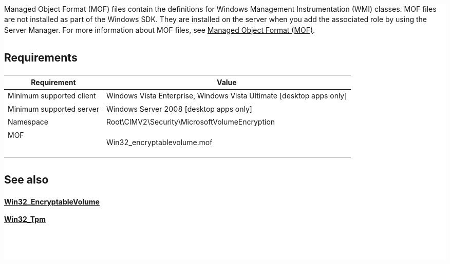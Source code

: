 Managed Object Format (MOF) files contain the definitions for Windows Management Instrumentation (WMI) classes. MOF files are not installed as part of the Windows SDK. They are installed on the server when you add the associated role by using the Server Manager. For more information about MOF files, see [Managed Object Format (MOF)](../wmisdk/managed-object-format--mof-.md).

## Requirements



| Requirement | Value |
|-------------------------------------|---------------------------------------------------------------------------------------------------------|
| Minimum supported client<br/> | Windows Vista Enterprise, Windows Vista Ultimate \[desktop apps only\]<br/>                       |
| Minimum supported server<br/> | Windows Server 2008 \[desktop apps only\]<br/>                                                    |
| Namespace<br/>                | Root\\CIMV2\\Security\\MicrosoftVolumeEncryption<br/>                                             |
| MOF<br/>                      | <dl> <dt>Win32\_encryptablevolume.mof</dt> </dl> |



## See also

<dl> <dt>

[**Win32\_EncryptableVolume**](win32-encryptablevolume.md)
</dt> <dt>

[**Win32\_Tpm**](win32-tpm.md)
</dt> </dl>

 

 
